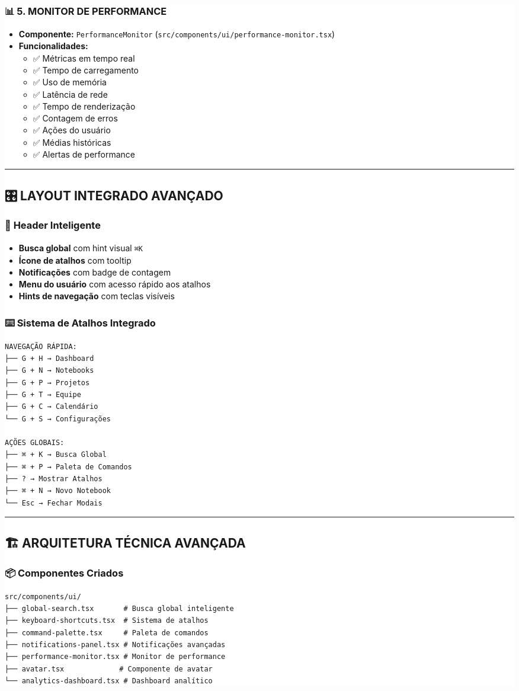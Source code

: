 ### 📊 **5. MONITOR DE PERFORMANCE**
- **Componente:** `PerformanceMonitor` (`src/components/ui/performance-monitor.tsx`)
- **Funcionalidades:**
  - ✅ Métricas em tempo real
  - ✅ Tempo de carregamento
  - ✅ Uso de memória
  - ✅ Latência de rede
  - ✅ Tempo de renderização
  - ✅ Contagem de erros
  - ✅ Ações do usuário
  - ✅ Médias históricas
  - ✅ Alertas de performance

---

## 🎛️ **LAYOUT INTEGRADO AVANÇADO**

### 📱 **Header Inteligente**
- **Busca global** com hint visual `⌘K`
- **Ícone de atalhos** com tooltip
- **Notificações** com badge de contagem
- **Menu do usuário** com acesso rápido aos atalhos
- **Hints de navegação** com teclas visíveis

### ⌨️ **Sistema de Atalhos Integrado**
```
NAVEGAÇÃO RÁPIDA:
├── G + H → Dashboard
├── G + N → Notebooks  
├── G + P → Projetos
├── G + T → Equipe
├── G + C → Calendário
└── G + S → Configurações

AÇÕES GLOBAIS:
├── ⌘ + K → Busca Global
├── ⌘ + P → Paleta de Comandos
├── ? → Mostrar Atalhos
├── ⌘ + N → Novo Notebook
└── Esc → Fechar Modais
```

---

## 🏗️ **ARQUITETURA TÉCNICA AVANÇADA**

### 📦 **Componentes Criados**
```
src/components/ui/
├── global-search.tsx       # Busca global inteligente
├── keyboard-shortcuts.tsx  # Sistema de atalhos
├── command-palette.tsx     # Paleta de comandos
├── notifications-panel.tsx # Notificações avançadas
├── performance-monitor.tsx # Monitor de performance
├── avatar.tsx             # Componente de avatar
└── analytics-dashboard.tsx # Dashboard analítico
```

